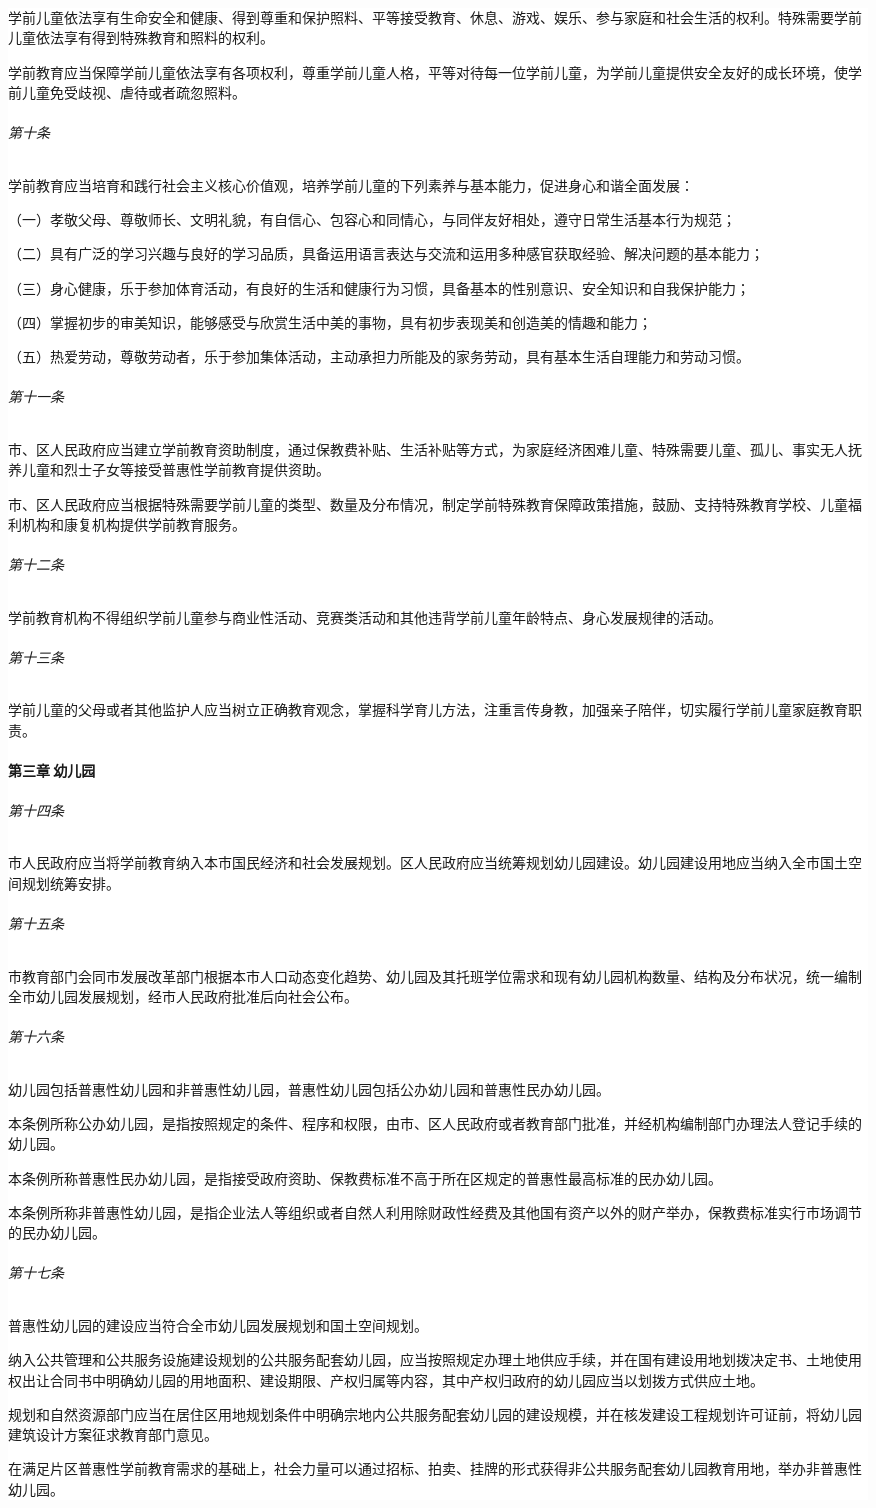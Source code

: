 学前儿童依法享有生命安全和健康、得到尊重和保护照料、平等接受教育、休息、游戏、娱乐、参与家庭和社会生活的权利。特殊需要学前儿童依法享有得到特殊教育和照料的权利。

学前教育应当保障学前儿童依法享有各项权利，尊重学前儿童人格，平等对待每一位学前儿童，为学前儿童提供安全友好的成长环境，使学前儿童免受歧视、虐待或者疏忽照料。

###### 第十条

学前教育应当培育和践行社会主义核心价值观，培养学前儿童的下列素养与基本能力，促进身心和谐全面发展：

（一）孝敬父母、尊敬师长、文明礼貌，有自信心、包容心和同情心，与同伴友好相处，遵守日常生活基本行为规范；

（二）具有广泛的学习兴趣与良好的学习品质，具备运用语言表达与交流和运用多种感官获取经验、解决问题的基本能力；

（三）身心健康，乐于参加体育活动，有良好的生活和健康行为习惯，具备基本的性别意识、安全知识和自我保护能力；

（四）掌握初步的审美知识，能够感受与欣赏生活中美的事物，具有初步表现美和创造美的情趣和能力；

（五）热爱劳动，尊敬劳动者，乐于参加集体活动，主动承担力所能及的家务劳动，具有基本生活自理能力和劳动习惯。

###### 第十一条

市、区人民政府应当建立学前教育资助制度，通过保教费补贴、生活补贴等方式，为家庭经济困难儿童、特殊需要儿童、孤儿、事实无人抚养儿童和烈士子女等接受普惠性学前教育提供资助。

市、区人民政府应当根据特殊需要学前儿童的类型、数量及分布情况，制定学前特殊教育保障政策措施，鼓励、支持特殊教育学校、儿童福利机构和康复机构提供学前教育服务。

###### 第十二条

学前教育机构不得组织学前儿童参与商业性活动、竞赛类活动和其他违背学前儿童年龄特点、身心发展规律的活动。

###### 第十三条

学前儿童的父母或者其他监护人应当树立正确教育观念，掌握科学育儿方法，注重言传身教，加强亲子陪伴，切实履行学前儿童家庭教育职责。

#### 第三章 幼儿园

###### 第十四条

市人民政府应当将学前教育纳入本市国民经济和社会发展规划。区人民政府应当统筹规划幼儿园建设。幼儿园建设用地应当纳入全市国土空间规划统筹安排。

###### 第十五条

市教育部门会同市发展改革部门根据本市人口动态变化趋势、幼儿园及其托班学位需求和现有幼儿园机构数量、结构及分布状况，统一编制全市幼儿园发展规划，经市人民政府批准后向社会公布。

###### 第十六条

幼儿园包括普惠性幼儿园和非普惠性幼儿园，普惠性幼儿园包括公办幼儿园和普惠性民办幼儿园。

本条例所称公办幼儿园，是指按照规定的条件、程序和权限，由市、区人民政府或者教育部门批准，并经机构编制部门办理法人登记手续的幼儿园。

本条例所称普惠性民办幼儿园，是指接受政府资助、保教费标准不高于所在区规定的普惠性最高标准的民办幼儿园。

本条例所称非普惠性幼儿园，是指企业法人等组织或者自然人利用除财政性经费及其他国有资产以外的财产举办，保教费标准实行市场调节的民办幼儿园。

###### 第十七条

普惠性幼儿园的建设应当符合全市幼儿园发展规划和国土空间规划。

纳入公共管理和公共服务设施建设规划的公共服务配套幼儿园，应当按照规定办理土地供应手续，并在国有建设用地划拨决定书、土地使用权出让合同书中明确幼儿园的用地面积、建设期限、产权归属等内容，其中产权归政府的幼儿园应当以划拨方式供应土地。

规划和自然资源部门应当在居住区用地规划条件中明确宗地内公共服务配套幼儿园的建设规模，并在核发建设工程规划许可证前，将幼儿园建筑设计方案征求教育部门意见。

在满足片区普惠性学前教育需求的基础上，社会力量可以通过招标、拍卖、挂牌的形式获得非公共服务配套幼儿园教育用地，举办非普惠性幼儿园。
